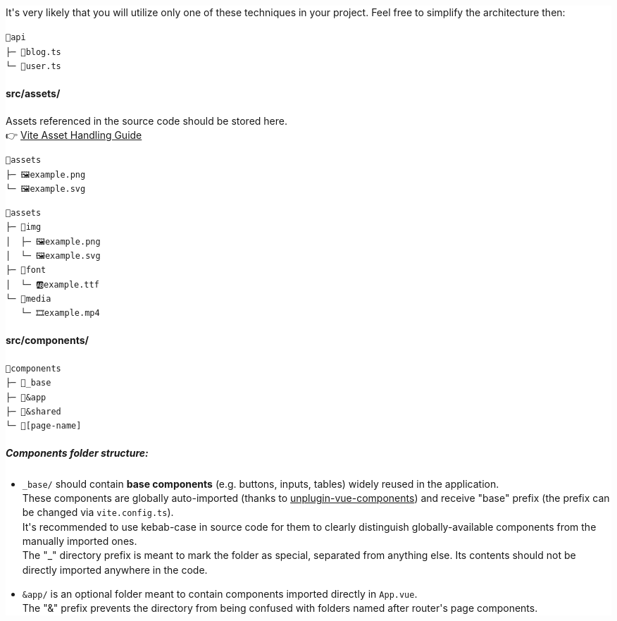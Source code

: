 It's very likely that you will utilize only one of these techniques in your project. Feel free to simplify the architecture then:

```bash
📁api
├─ 🔹blog.ts
└─ 🔹user.ts
```

#### src/**assets**/

Assets referenced in the source code should be stored here.\
👉 [Vite Asset Handling Guide](https://vitejs.dev/guide/assets.html)

```bash
📁assets
├─ 🖼️example.png
└─ 🖼️example.svg
```

```bash
📁assets
├─ 📁img
│  ├─ 🖼️example.png
│  └─ 🖼️example.svg
├─ 📁font
│  └─ 🆎example.ttf
└─ 📁media
   └─ 🎞️example.mp4
```

#### src/**components**/

```
📁components
├─ 📁_base
├─ 📁&app
├─ 📁&shared
└─ 📁[page-name]
```

##### Components folder structure:

- `_base/` should contain **base components** (e.g. buttons, inputs, tables) widely reused in the application.\
  These components are globally auto-imported (thanks to [unplugin-vue-components](https://github.com/antfu/unplugin-vue-components)) and receive "base" prefix (the prefix can be changed via `vite.config.ts`).\
  It's recommended to use kebab-case in source code for them to clearly distinguish globally-available components from the manually imported ones.\
  The "\_" directory prefix is meant to mark the folder as special, separated from anything else. Its contents should not be directly imported anywhere in the code.

- `&app/` is an optional folder meant to contain components imported directly in `App.vue`.\
  The "&" prefix prevents the directory from being confused with folders named after router's page components.

